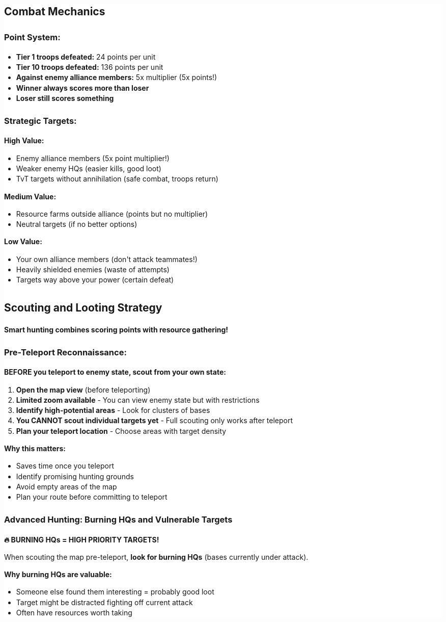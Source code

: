 ## Combat Mechanics

### Point System:
- **Tier 1 troops defeated:** 24 points per unit
- **Tier 10 troops defeated:** 136 points per unit
- **Against enemy alliance members:** 5x multiplier (5x points!)
- **Winner always scores more than loser**
- **Loser still scores something**

### Strategic Targets:

**High Value:**
- Enemy alliance members (5x point multiplier!)
- Weaker enemy HQs (easier kills, good loot)
- TvT targets without annihilation (safe combat, troops return)

**Medium Value:**
- Resource farms outside alliance (points but no multiplier)
- Neutral targets (if no better options)

**Low Value:**
- Your own alliance members (don't attack teammates!)
- Heavily shielded enemies (waste of attempts)
- Targets way above your power (certain defeat)

## Scouting and Looting Strategy

**Smart hunting combines scoring points with resource gathering!**

### Pre-Teleport Reconnaissance:

**BEFORE you teleport to enemy state, scout from your own state:**

1. **Open the map view** (before teleporting)
2. **Limited zoom available** - You can view enemy state but with restrictions
3. **Identify high-potential areas** - Look for clusters of bases
4. **You CANNOT scout individual targets yet** - Full scouting only works after teleport
5. **Plan your teleport location** - Choose areas with target density

**Why this matters:**
- Saves time once you teleport
- Identify promising hunting grounds
- Avoid empty areas of the map
- Plan your route before committing to teleport

### Advanced Hunting: Burning HQs and Vulnerable Targets

**🔥 BURNING HQs = HIGH PRIORITY TARGETS!**

When scouting the map pre-teleport, **look for burning HQs** (bases currently under attack).

**Why burning HQs are valuable:**
- Someone else found them interesting = probably good loot
- Target might be distracted fighting off current attack
- Often have resources worth taking
